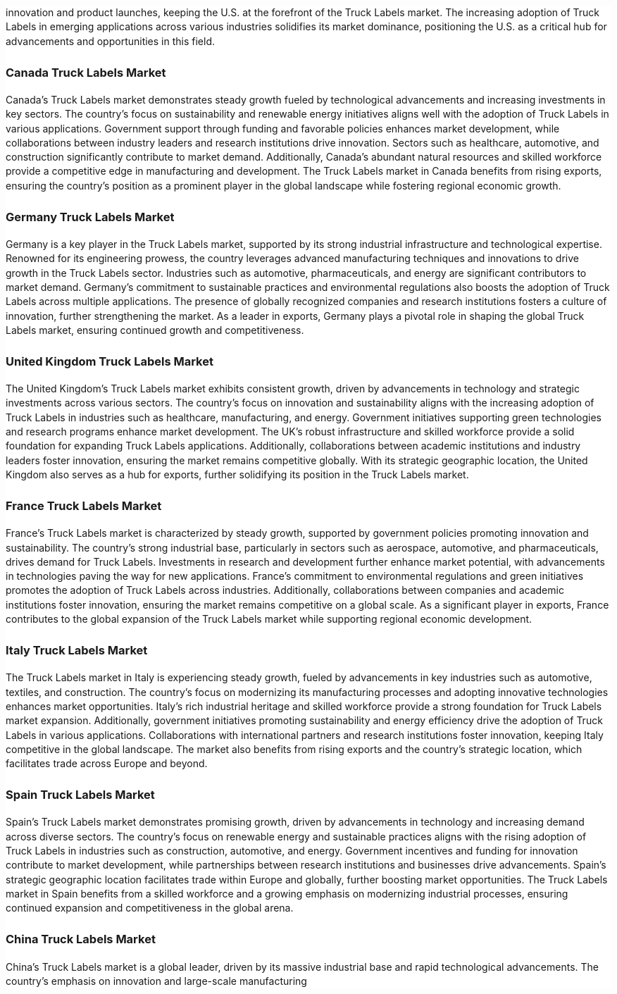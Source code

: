 innovation and product launches, keeping the U.S. at the forefront of the Truck Labels market. The increasing adoption of Truck Labels in emerging applications across various industries solidifies its market dominance, positioning the U.S. as a critical hub for advancements and opportunities in this field.</p><h3>Canada Truck Labels Market</h3><p>Canada&rsquo;s Truck Labels market demonstrates steady growth fueled by technological advancements and increasing investments in key sectors. The country&rsquo;s focus on sustainability and renewable energy initiatives aligns well with the adoption of Truck Labels in various applications. Government support through funding and favorable policies enhances market development, while collaborations between industry leaders and research institutions drive innovation. Sectors such as healthcare, automotive, and construction significantly contribute to market demand. Additionally, Canada&rsquo;s abundant natural resources and skilled workforce provide a competitive edge in manufacturing and development. The Truck Labels market in Canada benefits from rising exports, ensuring the country&rsquo;s position as a prominent player in the global landscape while fostering regional economic growth.</p><h3>Germany Truck Labels Market</h3><p>Germany is a key player in the Truck Labels market, supported by its strong industrial infrastructure and technological expertise. Renowned for its engineering prowess, the country leverages advanced manufacturing techniques and innovations to drive growth in the Truck Labels sector. Industries such as automotive, pharmaceuticals, and energy are significant contributors to market demand. Germany&rsquo;s commitment to sustainable practices and environmental regulations also boosts the adoption of Truck Labels across multiple applications. The presence of globally recognized companies and research institutions fosters a culture of innovation, further strengthening the market. As a leader in exports, Germany plays a pivotal role in shaping the global Truck Labels market, ensuring continued growth and competitiveness.</p><h3>United Kingdom Truck Labels Market</h3><p>The United Kingdom&rsquo;s Truck Labels market exhibits consistent growth, driven by advancements in technology and strategic investments across various sectors. The country&rsquo;s focus on innovation and sustainability aligns with the increasing adoption of Truck Labels in industries such as healthcare, manufacturing, and energy. Government initiatives supporting green technologies and research programs enhance market development. The UK&rsquo;s robust infrastructure and skilled workforce provide a solid foundation for expanding Truck Labels applications. Additionally, collaborations between academic institutions and industry leaders foster innovation, ensuring the market remains competitive globally. With its strategic geographic location, the United Kingdom also serves as a hub for exports, further solidifying its position in the Truck Labels market.</p><h3>France Truck Labels Market</h3><p>France&rsquo;s Truck Labels market is characterized by steady growth, supported by government policies promoting innovation and sustainability. The country&rsquo;s strong industrial base, particularly in sectors such as aerospace, automotive, and pharmaceuticals, drives demand for Truck Labels. Investments in research and development further enhance market potential, with advancements in technologies paving the way for new applications. France&rsquo;s commitment to environmental regulations and green initiatives promotes the adoption of Truck Labels across industries. Additionally, collaborations between companies and academic institutions foster innovation, ensuring the market remains competitive on a global scale. As a significant player in exports, France contributes to the global expansion of the Truck Labels market while supporting regional economic development.</p><h3>Italy Truck Labels Market</h3><p>The Truck Labels market in Italy is experiencing steady growth, fueled by advancements in key industries such as automotive, textiles, and construction. The country&rsquo;s focus on modernizing its manufacturing processes and adopting innovative technologies enhances market opportunities. Italy&rsquo;s rich industrial heritage and skilled workforce provide a strong foundation for Truck Labels market expansion. Additionally, government initiatives promoting sustainability and energy efficiency drive the adoption of Truck Labels in various applications. Collaborations with international partners and research institutions foster innovation, keeping Italy competitive in the global landscape. The market also benefits from rising exports and the country&rsquo;s strategic location, which facilitates trade across Europe and beyond.</p><h3>Spain Truck Labels Market</h3><p>Spain&rsquo;s Truck Labels market demonstrates promising growth, driven by advancements in technology and increasing demand across diverse sectors. The country&rsquo;s focus on renewable energy and sustainable practices aligns with the rising adoption of Truck Labels in industries such as construction, automotive, and energy. Government incentives and funding for innovation contribute to market development, while partnerships between research institutions and businesses drive advancements. Spain&rsquo;s strategic geographic location facilitates trade within Europe and globally, further boosting market opportunities. The Truck Labels market in Spain benefits from a skilled workforce and a growing emphasis on modernizing industrial processes, ensuring continued expansion and competitiveness in the global arena.</p><h3>China Truck Labels Market</h3><p>China&rsquo;s Truck Labels market is a global leader, driven by its massive industrial base and rapid technological advancements. The country&rsquo;s emphasis on innovation and large-scale manufacturing